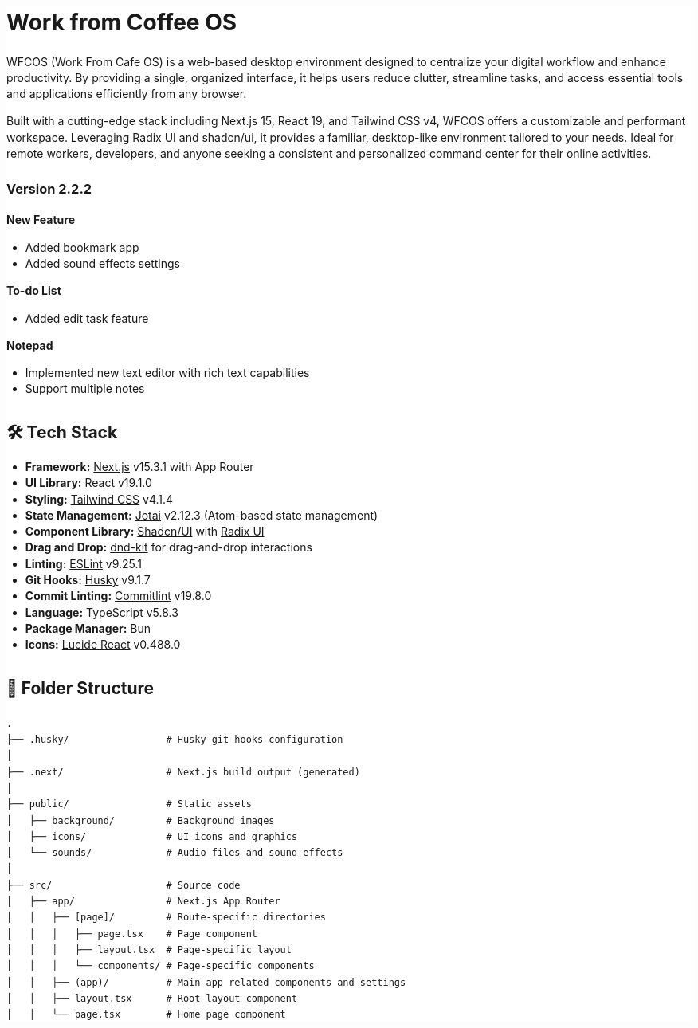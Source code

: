 # Work from Coffee OS

WFCOS (Work From Cafe OS) is a web-based desktop environment designed to centralize your digital workflow and enhance productivity. By providing a single, organized interface, it helps users reduce clutter, streamline tasks, and access essential tools and applications efficiently from any browser.

Built with a cutting-edge stack including Next.js 15, React 19, and Tailwind CSS v4, WFCOS offers a customizable and performant workspace. Leveraging Radix UI and shadcn/ui, it provides a familiar, desktop-like environment tailored to your needs. Ideal for remote workers, developers, and anyone seeking a consistent and personalized command center for their online activities.

### Version 2.2.2

**New Feature**

- Added bookmark app
- Added sound effects settings

**To-do List**

- Added edit task feature

**Notepad**

- Implemented new text editor with rich text capabilities
- Support multiple notes

## 🛠️ Tech Stack

- **Framework:** [Next.js](https://nextjs.org/) v15.3.1 with App Router
- **UI Library:** [React](https://reactjs.org/) v19.1.0
- **Styling:** [Tailwind CSS](https://tailwindcss.com/) v4.1.4
- **State Management:** [Jotai](https://jotai.org/) v2.12.3 (Atom-based state management)
- **Component Library:** [Shadcn/UI](https://ui.shadcn.com/) with [Radix UI](https://www.radix-ui.com/)
- **Drag and Drop:** [dnd-kit](https://dndkit.com/) for drag-and-drop interactions
- **Linting:** [ESLint](https://eslint.org/) v9.25.1
- **Git Hooks:** [Husky](https://typicode.github.io/husky/) v9.1.7
- **Commit Linting:** [Commitlint](https://commitlint.js.org/) v19.8.0
- **Language:** [TypeScript](https://www.typescriptlang.org/) v5.8.3
- **Package Manager:** [Bun](https://bun.sh/)
- **Icons:** [Lucide React](https://lucide.dev/) v0.488.0

## 📁 Folder Structure

```
.
├── .husky/                 # Husky git hooks configuration
│
├── .next/                  # Next.js build output (generated)
│
├── public/                 # Static assets
│   ├── background/         # Background images
│   ├── icons/              # UI icons and graphics
│   └── sounds/             # Audio files and sound effects
│
├── src/                    # Source code
│   ├── app/                # Next.js App Router
│   │   ├── [page]/         # Route-specific directories
│   │   │   ├── page.tsx    # Page component
│   │   │   ├── layout.tsx  # Page-specific layout
│   │   │   └── components/ # Page-specific components
│   │   ├── (app)/          # Main app related components and settings
│   │   ├── layout.tsx      # Root layout component
│   │   └── page.tsx        # Home page component
```